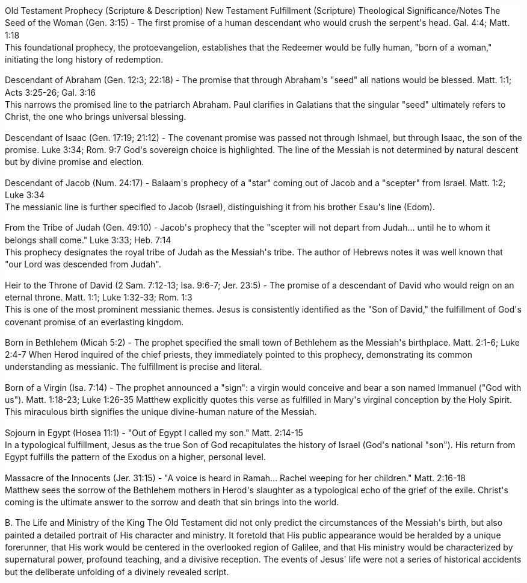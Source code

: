 Old Testament Prophecy (Scripture & Description)	New Testament Fulfillment (Scripture)	Theological Significance/Notes
The Seed of the Woman (Gen. 3:15) - The first promise of a human descendant who would crush the serpent's head.	Gal. 4:4; Matt. 1:18	
This foundational prophecy, the protoevangelion, establishes that the Redeemer would be fully human, "born of a woman," initiating the long history of redemption.   

Descendant of Abraham (Gen. 12:3; 22:18) - The promise that through Abraham's "seed" all nations would be blessed.	Matt. 1:1; Acts 3:25-26; Gal. 3:16	
This narrows the promised line to the patriarch Abraham. Paul clarifies in Galatians that the singular "seed" ultimately refers to Christ, the one who brings universal blessing.   

Descendant of Isaac (Gen. 17:19; 21:12) - The covenant promise was passed not through Ishmael, but through Isaac, the son of the promise.	Luke 3:34; Rom. 9:7	
God's sovereign choice is highlighted. The line of the Messiah is not determined by natural descent but by divine promise and election.   

Descendant of Jacob (Num. 24:17) - Balaam's prophecy of a "star" coming out of Jacob and a "scepter" from Israel.	Matt. 1:2; Luke 3:34	
The messianic line is further specified to Jacob (Israel), distinguishing it from his brother Esau's line (Edom).   

From the Tribe of Judah (Gen. 49:10) - Jacob's prophecy that the "scepter will not depart from Judah... until he to whom it belongs shall come."	Luke 3:33; Heb. 7:14	
This prophecy designates the royal tribe of Judah as the Messiah's tribe. The author of Hebrews notes it was well known that "our Lord was descended from Judah".   

Heir to the Throne of David (2 Sam. 7:12-13; Isa. 9:6-7; Jer. 23:5) - The promise of a descendant of David who would reign on an eternal throne.	Matt. 1:1; Luke 1:32-33; Rom. 1:3	
This is one of the most prominent messianic themes. Jesus is consistently identified as the "Son of David," the fulfillment of God's covenant promise of an everlasting kingdom.   

Born in Bethlehem (Micah 5:2) - The prophet specified the small town of Bethlehem as the Messiah's birthplace.	Matt. 2:1-6; Luke 2:4-7	
When Herod inquired of the chief priests, they immediately pointed to this prophecy, demonstrating its common understanding as messianic. The fulfillment is precise and literal.   

Born of a Virgin (Isa. 7:14) - The prophet announced a "sign": a virgin would conceive and bear a son named Immanuel ("God with us").	Matt. 1:18-23; Luke 1:26-35	
Matthew explicitly quotes this verse as fulfilled in Mary's virginal conception by the Holy Spirit. This miraculous birth signifies the unique divine-human nature of the Messiah.   

Sojourn in Egypt (Hosea 11:1) - "Out of Egypt I called my son."	Matt. 2:14-15	
In a typological fulfillment, Jesus as the true Son of God recapitulates the history of Israel (God's national "son"). His return from Egypt fulfills the pattern of the Exodus on a higher, personal level.   

Massacre of the Innocents (Jer. 31:15) - "A voice is heard in Ramah... Rachel weeping for her children."	Matt. 2:16-18	
Matthew sees the sorrow of the Bethlehem mothers in Herod's slaughter as a typological echo of the grief of the exile. Christ's coming is the ultimate answer to the sorrow and death that sin brings into the world.   

B. The Life and Ministry of the King
The Old Testament did not only predict the circumstances of the Messiah's birth, but also painted a detailed portrait of His character and ministry. It foretold that His public appearance would be heralded by a unique forerunner, that His work would be centered in the overlooked region of Galilee, and that His ministry would be characterized by supernatural power, profound teaching, and a divisive reception. The events of Jesus' life were not a series of historical accidents but the deliberate unfolding of a divinely revealed script.
